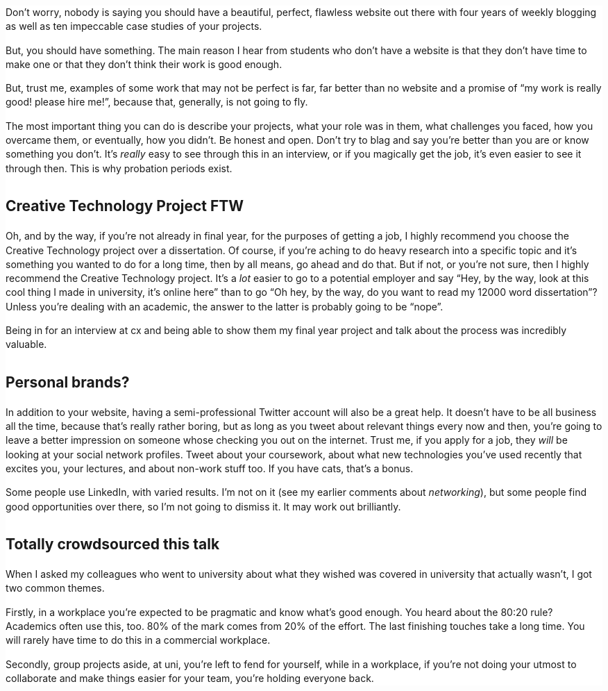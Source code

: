 Don’t worry, nobody is saying you should have a beautiful, perfect, flawless website out there with four years of weekly blogging as well as ten impeccable case studies of your projects.

But, you should have something. The main reason I hear from students who don’t have a website is that they don’t have time to make one or that they don’t think their work is good enough.

But, trust me, examples of some work that may not be perfect is far, far better than no website and a promise of “my work is really good! please hire me!”, because that, generally, is not going to fly.

The most important thing you can do is describe your projects, what your role was in them, what challenges you faced, how you overcame them, or eventually, how you didn’t. Be honest and open. Don’t try to blag and say you’re better than you are or know something you don’t. It’s _really_ easy to see through this in an interview, or if you magically get the job, it’s even easier to see it through then. This is why probation periods exist.

## Creative Technology Project FTW
Oh, and by the way, if you’re not already in final year, for the purposes of getting a job, I highly recommend you choose the Creative Technology project over a dissertation. Of course, if you’re aching to do heavy research into a specific topic and it’s something you wanted to do for a long time, then by all means, go ahead and do that. But if not, or you’re not sure, then I highly recommend the Creative Technology project. It’s a _lot_ easier to go to a potential employer and say “Hey, by the way, look at this cool thing I made in university, it’s online here” than to go “Oh hey, by the way, do you want to read my 12000 word dissertation”? Unless you’re dealing with an academic, the answer to the latter is probably going to be “nope”.

Being in for an interview at cx and being able to show them my final year project and talk about the process was incredibly valuable.

## Personal brands?
In addition to your website, having a semi-professional Twitter account will also be a great help. It doesn’t have to be all business all the time, because that’s really rather boring, but as long as you tweet about relevant things every now and then, you’re going to leave a better impression on someone whose checking you out on the internet. Trust me, if you apply for a job, they _will_ be looking at your social network profiles. Tweet about your coursework, about what new technologies you’ve used recently that excites you, your lectures, and about non-work stuff too. If you have cats, that’s a bonus.

Some people use LinkedIn, with varied results. I’m not on it (see my earlier comments about _networking_), but some people find good opportunities over there, so I’m not going to dismiss it. It may work out brilliantly.

## Totally crowdsourced this talk
When I asked my colleagues who went to university about what they wished was covered in university that actually wasn’t, I got two common themes.

Firstly, in a workplace you’re expected to be pragmatic and know what’s good enough. You heard about the 80:20 rule? Academics often use this, too. 80% of the mark comes from 20% of the effort. The last finishing touches take a long time. You will rarely have time to do this in a commercial workplace.

Secondly, group projects aside, at uni, you’re left to fend for yourself, while in a workplace, if you’re not doing your utmost to collaborate and make things easier for your team, you’re holding everyone back.
